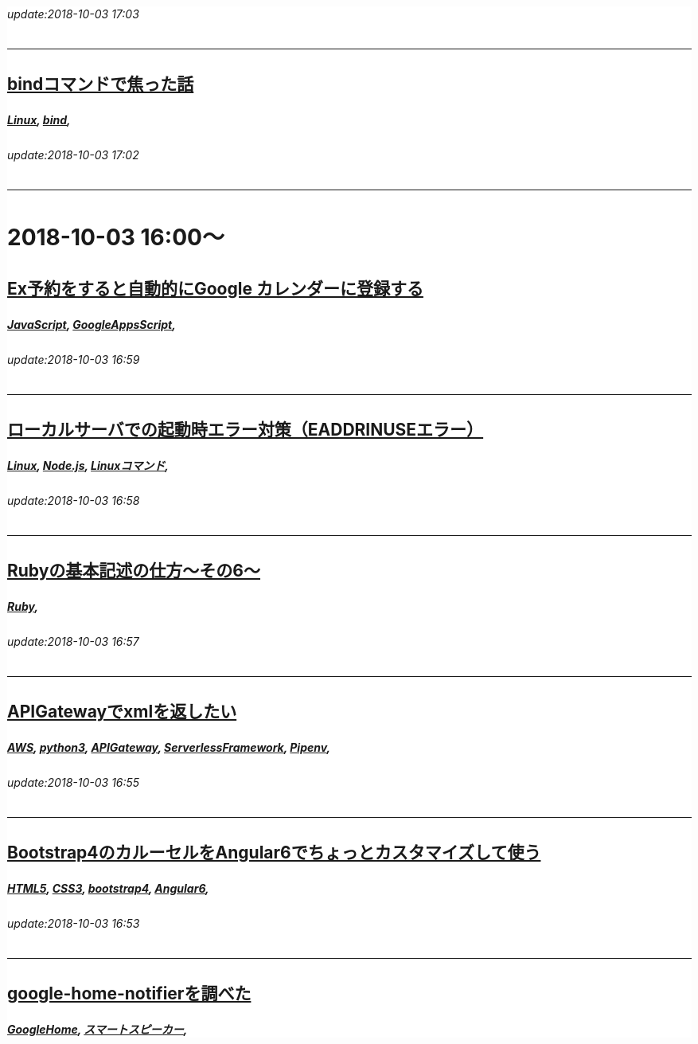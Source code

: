 ###### update:2018-10-03 17:03
---
## [bindコマンドで焦った話](https://qiita.com/busitd/items/ea30657022f30be24efa)
##### [Linux](https://qiita.com/tags/Linux), [bind](https://qiita.com/tags/bind), 
###### update:2018-10-03 17:02
---




# 2018-10-03 16:00～
## [Ex予約をすると自動的にGoogle カレンダーに登録する](https://qiita.com/Tomooo/items/dc8cf76ad59432527561)
##### [JavaScript](https://qiita.com/tags/JavaScript), [GoogleAppsScript](https://qiita.com/tags/GoogleAppsScript), 
###### update:2018-10-03 16:59
---
## [ローカルサーバでの起動時エラー対策（EADDRINUSEエラー）](https://qiita.com/ryosuketter/items/5486efdb0f2440a5723d)
##### [Linux](https://qiita.com/tags/Linux), [Node.js](https://qiita.com/tags/Node.js), [Linuxコマンド](https://qiita.com/tags/Linuxコマンド), 
###### update:2018-10-03 16:58
---
## [Rubyの基本記述の仕方〜その6〜](https://qiita.com/morikuma709/items/052899ededabddca06ff)
##### [Ruby](https://qiita.com/tags/Ruby), 
###### update:2018-10-03 16:57
---
## [APIGatewayでxmlを返したい](https://qiita.com/thimi0412/items/533fd56f1c098705a6ea)
##### [AWS](https://qiita.com/tags/AWS), [python3](https://qiita.com/tags/python3), [APIGateway](https://qiita.com/tags/APIGateway), [ServerlessFramework](https://qiita.com/tags/ServerlessFramework), [Pipenv](https://qiita.com/tags/Pipenv), 
###### update:2018-10-03 16:55
---
## [Bootstrap4のカルーセルをAngular6でちょっとカスタマイズして使う](https://qiita.com/d0nchaaan/items/10cb586b8c739856237e)
##### [HTML5](https://qiita.com/tags/HTML5), [CSS3](https://qiita.com/tags/CSS3), [bootstrap4](https://qiita.com/tags/bootstrap4), [Angular6](https://qiita.com/tags/Angular6), 
###### update:2018-10-03 16:53
---
## [google-home-notifierを調べた](https://qiita.com/paming/items/80531f9dcec3eca12041)
##### [GoogleHome](https://qiita.com/tags/GoogleHome), [スマートスピーカー](https://qiita.com/tags/スマートスピーカー), 